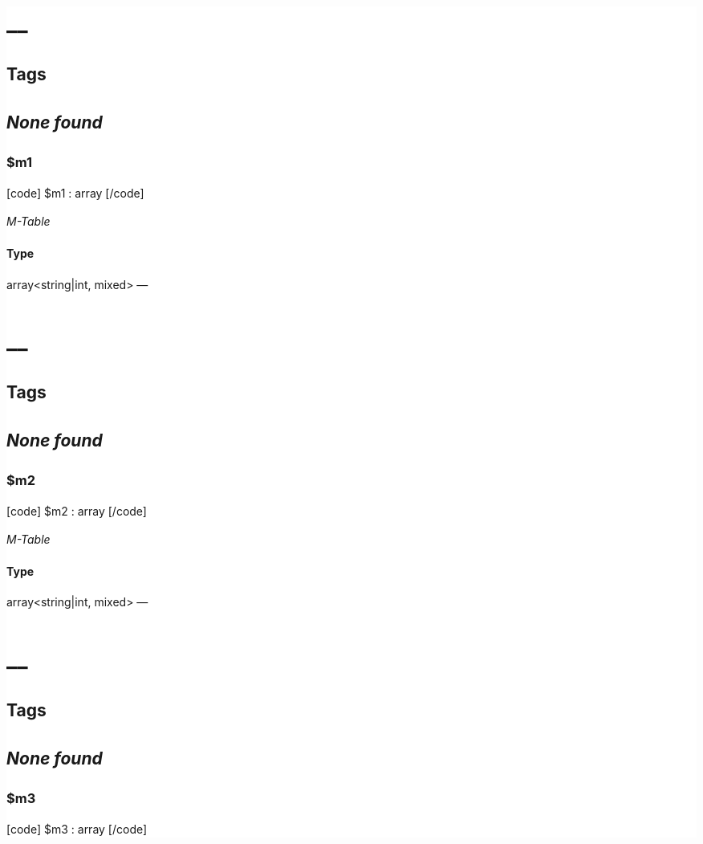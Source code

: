 # __

## Tags

_None found_  
---  
  
### $m1
[code] 
    $m1 : array
[/code]

_M-Table_

#### Type

array<string|int, mixed> —

# __

## Tags

_None found_  
---  
  
### $m2
[code] 
    $m2 : array
[/code]

_M-Table_

#### Type

array<string|int, mixed> —

# __

## Tags

_None found_  
---  
  
### $m3
[code] 
    $m3 : array
[/code]
